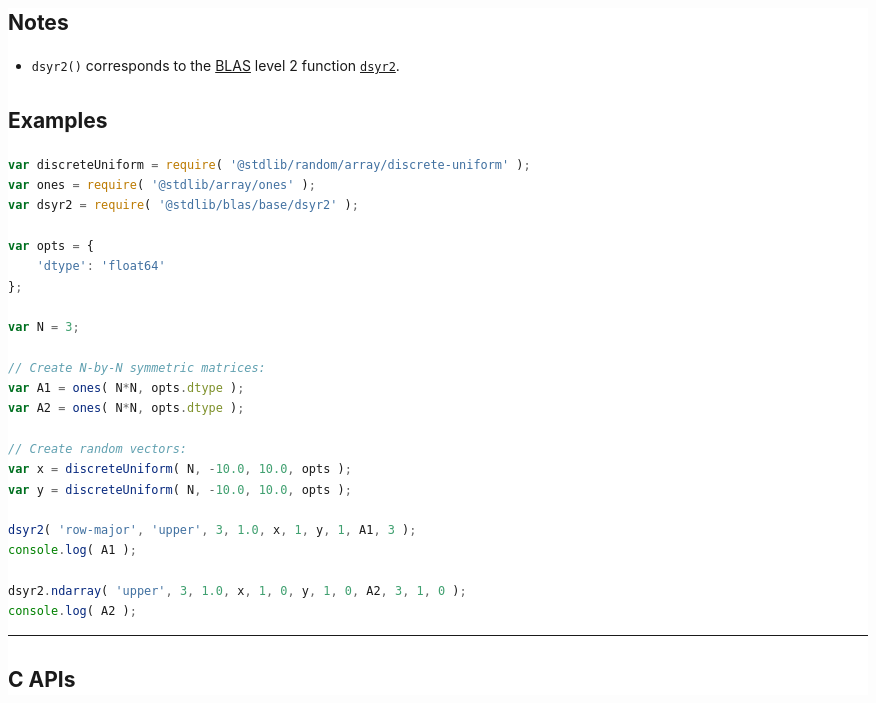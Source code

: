 </section>



<section class="notes">

## Notes

-   `dsyr2()` corresponds to the [BLAS][blas] level 2 function [`dsyr2`][blas-dsyr2].

</section>



<section class="examples">

## Examples



```javascript
var discreteUniform = require( '@stdlib/random/array/discrete-uniform' );
var ones = require( '@stdlib/array/ones' );
var dsyr2 = require( '@stdlib/blas/base/dsyr2' );

var opts = {
    'dtype': 'float64'
};

var N = 3;

// Create N-by-N symmetric matrices:
var A1 = ones( N*N, opts.dtype );
var A2 = ones( N*N, opts.dtype );

// Create random vectors:
var x = discreteUniform( N, -10.0, 10.0, opts );
var y = discreteUniform( N, -10.0, 10.0, opts );

dsyr2( 'row-major', 'upper', 3, 1.0, x, 1, y, 1, A1, 3 );
console.log( A1 );

dsyr2.ndarray( 'upper', 3, 1.0, x, 1, 0, y, 1, 0, A2, 3, 1, 0 );
console.log( A2 );
```

</section>





* * *

<section class="c">

## C APIs


[blas]: http://www.netlib.org/blas
[blas-dsyr2]: https://www.netlib.org/lapack/explore-html/dd/de5/group__her2_ga8e576e9319c25b883b11dc1f39366bcc.html#ga8e576e9319c25b883b11dc1f39366bcc
[mdn-float64array]: https://developer.mozilla.org/en-US/docs/Web/JavaScript/Reference/Global_Objects/Float64Array
[mdn-typed-array]: https://developer.mozilla.org/en-US/docs/Web/JavaScript/Reference/Global_Objects/TypedArray